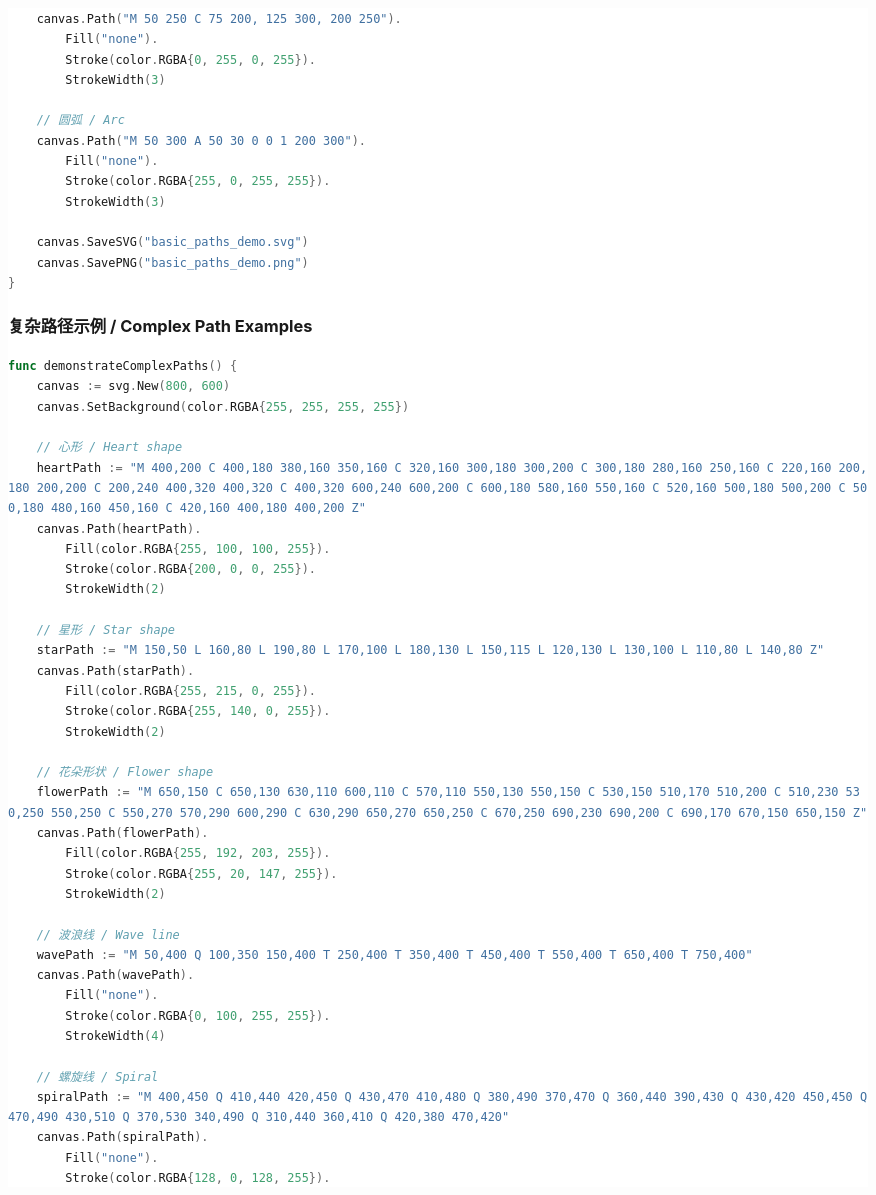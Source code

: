 ```go
    canvas.Path("M 50 250 C 75 200, 125 300, 200 250").
        Fill("none").
        Stroke(color.RGBA{0, 255, 0, 255}).
        StrokeWidth(3)
    
    // 圆弧 / Arc
    canvas.Path("M 50 300 A 50 30 0 0 1 200 300").
        Fill("none").
        Stroke(color.RGBA{255, 0, 255, 255}).
        StrokeWidth(3)
    
    canvas.SaveSVG("basic_paths_demo.svg")
    canvas.SavePNG("basic_paths_demo.png")
}
```

### 复杂路径示例 / Complex Path Examples

```go
func demonstrateComplexPaths() {
    canvas := svg.New(800, 600)
    canvas.SetBackground(color.RGBA{255, 255, 255, 255})
    
    // 心形 / Heart shape
    heartPath := "M 400,200 C 400,180 380,160 350,160 C 320,160 300,180 300,200 C 300,180 280,160 250,160 C 220,160 200,180 200,200 C 200,240 400,320 400,320 C 400,320 600,240 600,200 C 600,180 580,160 550,160 C 520,160 500,180 500,200 C 500,180 480,160 450,160 C 420,160 400,180 400,200 Z"
    canvas.Path(heartPath).
        Fill(color.RGBA{255, 100, 100, 255}).
        Stroke(color.RGBA{200, 0, 0, 255}).
        StrokeWidth(2)
    
    // 星形 / Star shape
    starPath := "M 150,50 L 160,80 L 190,80 L 170,100 L 180,130 L 150,115 L 120,130 L 130,100 L 110,80 L 140,80 Z"
    canvas.Path(starPath).
        Fill(color.RGBA{255, 215, 0, 255}).
        Stroke(color.RGBA{255, 140, 0, 255}).
        StrokeWidth(2)
    
    // 花朵形状 / Flower shape
    flowerPath := "M 650,150 C 650,130 630,110 600,110 C 570,110 550,130 550,150 C 530,150 510,170 510,200 C 510,230 530,250 550,250 C 550,270 570,290 600,290 C 630,290 650,270 650,250 C 670,250 690,230 690,200 C 690,170 670,150 650,150 Z"
    canvas.Path(flowerPath).
        Fill(color.RGBA{255, 192, 203, 255}).
        Stroke(color.RGBA{255, 20, 147, 255}).
        StrokeWidth(2)
    
    // 波浪线 / Wave line
    wavePath := "M 50,400 Q 100,350 150,400 T 250,400 T 350,400 T 450,400 T 550,400 T 650,400 T 750,400"
    canvas.Path(wavePath).
        Fill("none").
        Stroke(color.RGBA{0, 100, 255, 255}).
        StrokeWidth(4)
    
    // 螺旋线 / Spiral
    spiralPath := "M 400,450 Q 410,440 420,450 Q 430,470 410,480 Q 380,490 370,470 Q 360,440 390,430 Q 430,420 450,450 Q 470,490 430,510 Q 370,530 340,490 Q 310,440 360,410 Q 420,380 470,420"
    canvas.Path(spiralPath).
        Fill("none").
        Stroke(color.RGBA{128, 0, 128, 255}).
```